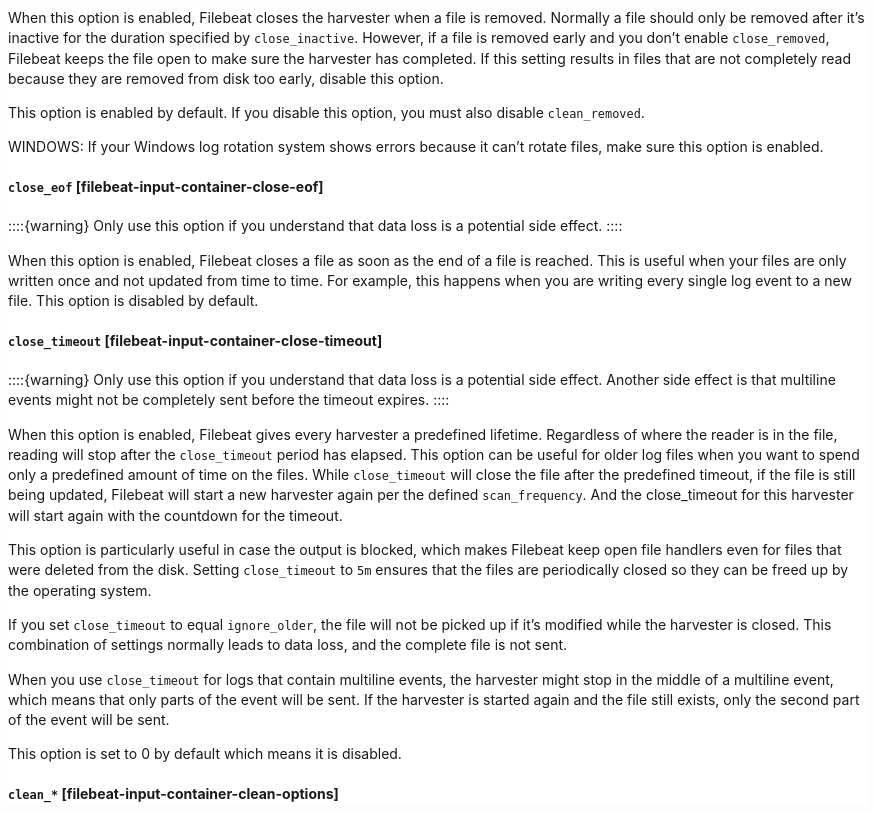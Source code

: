 When this option is enabled, Filebeat closes the harvester when a file is removed. Normally a file should only be removed after it’s inactive for the duration specified by `close_inactive`. However, if a file is removed early and you don’t enable `close_removed`, Filebeat keeps the file open to make sure the harvester has completed. If this setting results in files that are not completely read because they are removed from disk too early, disable this option.

This option is enabled by default. If you disable this option, you must also disable `clean_removed`.

WINDOWS: If your Windows log rotation system shows errors because it can’t rotate files, make sure this option is enabled.


#### `close_eof` [filebeat-input-container-close-eof]

::::{warning}
Only use this option if you understand that data loss is a potential side effect.
::::


When this option is enabled, Filebeat closes a file as soon as the end of a file is reached. This is useful when your files are only written once and not updated from time to time. For example, this happens when you are writing every single log event to a new file. This option is disabled by default.


#### `close_timeout` [filebeat-input-container-close-timeout]

::::{warning}
Only use this option if you understand that data loss is a potential side effect. Another side effect is that multiline events might not be completely sent before the timeout expires.
::::


When this option is enabled, Filebeat gives every harvester a predefined lifetime. Regardless of where the reader is in the file, reading will stop after the `close_timeout` period has elapsed. This option can be useful for older log files when you want to spend only a predefined amount of time on the files. While `close_timeout` will close the file after the predefined timeout, if the file is still being updated, Filebeat will start a new harvester again per the defined `scan_frequency`. And the close_timeout for this harvester will start again with the countdown for the timeout.

This option is particularly useful in case the output is blocked, which makes Filebeat keep open file handlers even for files that were deleted from the disk. Setting `close_timeout` to `5m` ensures that the files are periodically closed so they can be freed up by the operating system.

If you set `close_timeout` to equal `ignore_older`, the file will not be picked up if it’s modified while the harvester is closed. This combination of settings normally leads to data loss, and the complete file is not sent.

When you use `close_timeout` for logs that contain multiline events, the harvester might stop in the middle of a multiline event, which means that only parts of the event will be sent. If the harvester is started again and the file still exists, only the second part of the event will be sent.

This option is set to 0 by default which means it is disabled.


#### `clean_*` [filebeat-input-container-clean-options]
